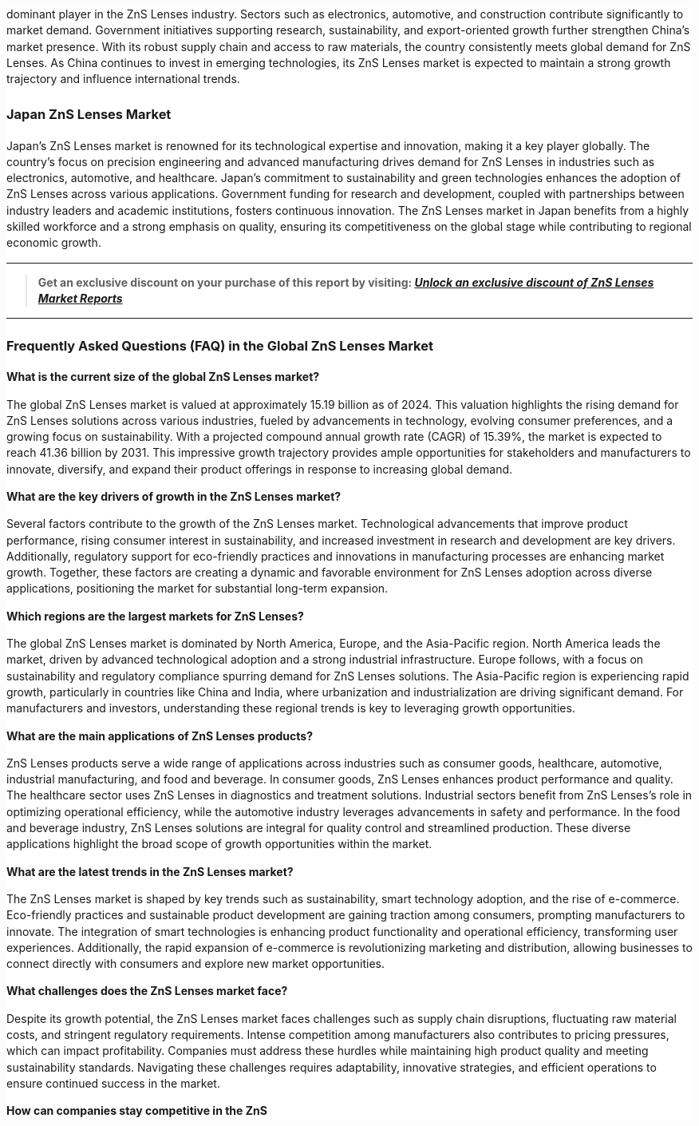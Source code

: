 dominant player in the ZnS Lenses industry. Sectors such as electronics, automotive, and construction contribute significantly to market demand. Government initiatives supporting research, sustainability, and export-oriented growth further strengthen China&rsquo;s market presence. With its robust supply chain and access to raw materials, the country consistently meets global demand for ZnS Lenses. As China continues to invest in emerging technologies, its ZnS Lenses market is expected to maintain a strong growth trajectory and influence international trends.</p><h3>Japan ZnS Lenses Market</h3><p>Japan&rsquo;s ZnS Lenses market is renowned for its technological expertise and innovation, making it a key player globally. The country&rsquo;s focus on precision engineering and advanced manufacturing drives demand for ZnS Lenses in industries such as electronics, automotive, and healthcare. Japan&rsquo;s commitment to sustainability and green technologies enhances the adoption of ZnS Lenses across various applications. Government funding for research and development, coupled with partnerships between industry leaders and academic institutions, fosters continuous innovation. The ZnS Lenses market in Japan benefits from a highly skilled workforce and a strong emphasis on quality, ensuring its competitiveness on the global stage while contributing to regional economic growth.</p><hr /><blockquote><p><strong>Get an exclusive discount on your purchase of this report by visiting: <em><a href="://marketresearchpulse.com/ask-for-discount/4769?utm_source=Github&amp;utm_medium=0114">Unlock an exclusive discount of ZnS Lenses Market Reports</a></em>&nbsp;</strong></p></blockquote><hr /><h3>Frequently Asked Questions (FAQ) in the Global ZnS Lenses Market</h3><p><strong>What is the current size of the global ZnS Lenses market?</strong></p><p>The global ZnS Lenses market is valued at approximately 15.19 billion as of 2024. This valuation highlights the rising demand for ZnS Lenses solutions across various industries, fueled by advancements in technology, evolving consumer preferences, and a growing focus on sustainability. With a projected compound annual growth rate (CAGR) of 15.39%, the market is expected to reach 41.36 billion by 2031. This impressive growth trajectory provides ample opportunities for stakeholders and manufacturers to innovate, diversify, and expand their product offerings in response to increasing global demand.</p><p><strong>What are the key drivers of growth in the ZnS Lenses market?</strong></p><p>Several factors contribute to the growth of the ZnS Lenses market. Technological advancements that improve product performance, rising consumer interest in sustainability, and increased investment in research and development are key drivers. Additionally, regulatory support for eco-friendly practices and innovations in manufacturing processes are enhancing market growth. Together, these factors are creating a dynamic and favorable environment for ZnS Lenses adoption across diverse applications, positioning the market for substantial long-term expansion.</p><p><strong>Which regions are the largest markets for ZnS Lenses?</strong></p><p>The global ZnS Lenses market is dominated by North America, Europe, and the Asia-Pacific region. North America leads the market, driven by advanced technological adoption and a strong industrial infrastructure. Europe follows, with a focus on sustainability and regulatory compliance spurring demand for ZnS Lenses solutions. The Asia-Pacific region is experiencing rapid growth, particularly in countries like China and India, where urbanization and industrialization are driving significant demand. For manufacturers and investors, understanding these regional trends is key to leveraging growth opportunities.</p><p><strong>What are the main applications of ZnS Lenses products?</strong></p><p>ZnS Lenses products serve a wide range of applications across industries such as consumer goods, healthcare, automotive, industrial manufacturing, and food and beverage. In consumer goods, ZnS Lenses enhances product performance and quality. The healthcare sector uses ZnS Lenses in diagnostics and treatment solutions. Industrial sectors benefit from ZnS Lenses&rsquo;s role in optimizing operational efficiency, while the automotive industry leverages advancements in safety and performance. In the food and beverage industry, ZnS Lenses solutions are integral for quality control and streamlined production. These diverse applications highlight the broad scope of growth opportunities within the market.</p><p><strong>What are the latest trends in the ZnS Lenses market?</strong></p><p>The ZnS Lenses market is shaped by key trends such as sustainability, smart technology adoption, and the rise of e-commerce. Eco-friendly practices and sustainable product development are gaining traction among consumers, prompting manufacturers to innovate. The integration of smart technologies is enhancing product functionality and operational efficiency, transforming user experiences. Additionally, the rapid expansion of e-commerce is revolutionizing marketing and distribution, allowing businesses to connect directly with consumers and explore new market opportunities.</p><p><strong>What challenges does the ZnS Lenses market face?</strong></p><p>Despite its growth potential, the ZnS Lenses market faces challenges such as supply chain disruptions, fluctuating raw material costs, and stringent regulatory requirements. Intense competition among manufacturers also contributes to pricing pressures, which can impact profitability. Companies must address these hurdles while maintaining high product quality and meeting sustainability standards. Navigating these challenges requires adaptability, innovative strategies, and efficient operations to ensure continued success in the market.</p><p><strong>How can companies stay competitive in the ZnS